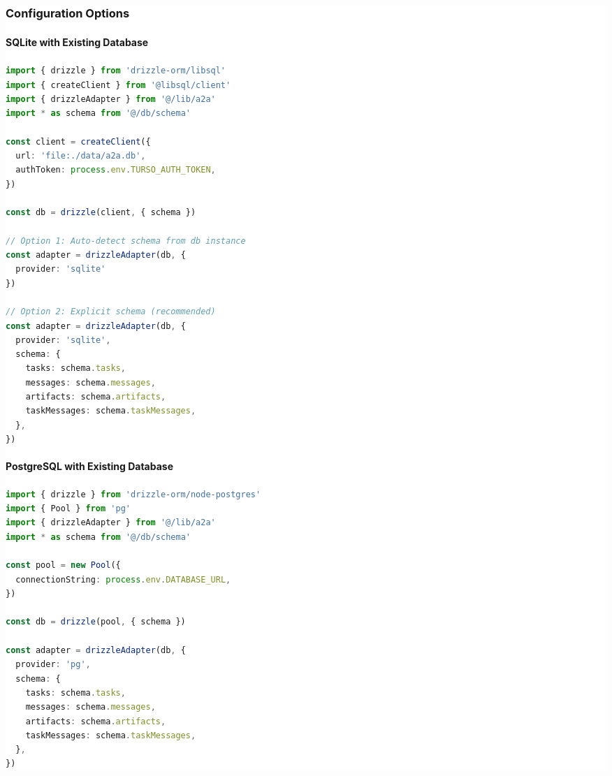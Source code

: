 ### Configuration Options

#### SQLite with Existing Database

```typescript
import { drizzle } from 'drizzle-orm/libsql'
import { createClient } from '@libsql/client'
import { drizzleAdapter } from '@/lib/a2a'
import * as schema from '@/db/schema'

const client = createClient({
  url: 'file:./data/a2a.db',
  authToken: process.env.TURSO_AUTH_TOKEN,
})

const db = drizzle(client, { schema })

// Option 1: Auto-detect schema from db instance
const adapter = drizzleAdapter(db, {
  provider: 'sqlite'
})

// Option 2: Explicit schema (recommended)
const adapter = drizzleAdapter(db, {
  provider: 'sqlite',
  schema: {
    tasks: schema.tasks,
    messages: schema.messages,
    artifacts: schema.artifacts,
    taskMessages: schema.taskMessages,
  },
})
```

#### PostgreSQL with Existing Database

```typescript
import { drizzle } from 'drizzle-orm/node-postgres'
import { Pool } from 'pg'
import { drizzleAdapter } from '@/lib/a2a'
import * as schema from '@/db/schema'

const pool = new Pool({
  connectionString: process.env.DATABASE_URL,
})

const db = drizzle(pool, { schema })

const adapter = drizzleAdapter(db, {
  provider: 'pg',
  schema: {
    tasks: schema.tasks,
    messages: schema.messages,
    artifacts: schema.artifacts,
    taskMessages: schema.taskMessages,
  },
})
```

